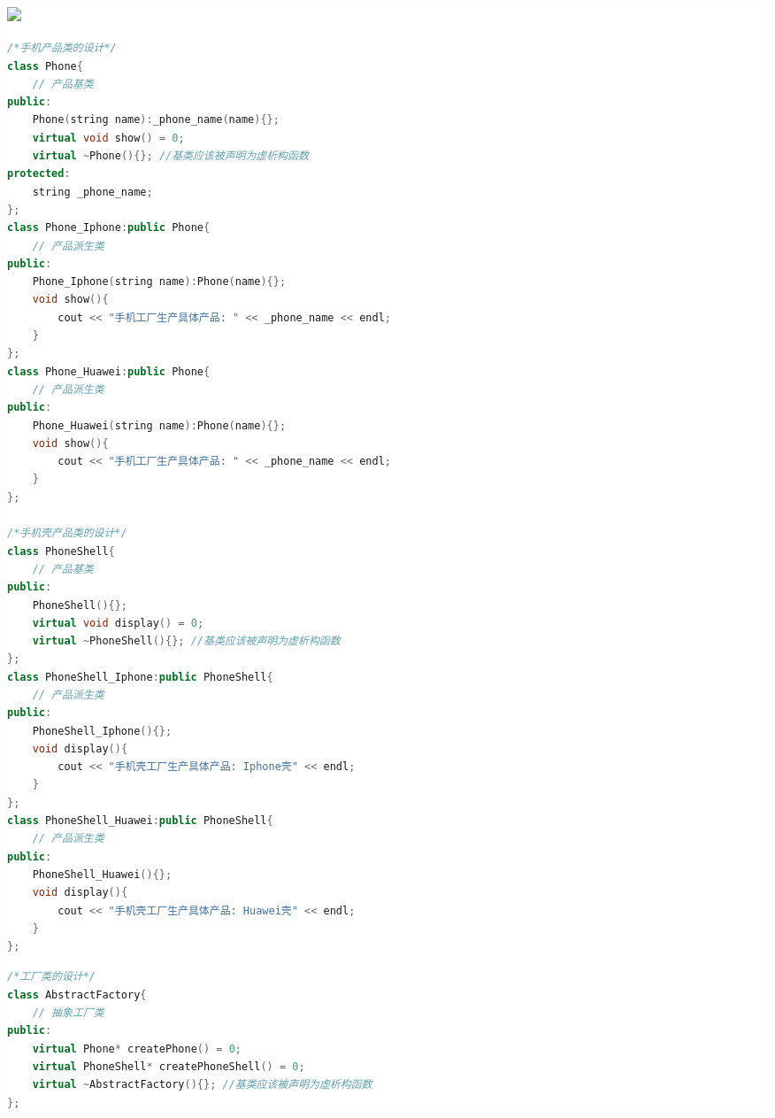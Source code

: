 <img src="AbstractFactory.png" width="100%" heigh="100%">

```c++
/*手机产品类的设计*/
class Phone{
    // 产品基类
public:
    Phone(string name):_phone_name(name){};
    virtual void show() = 0;
    virtual ~Phone(){}; //基类应该被声明为虚析构函数
protected:
    string _phone_name;
};
class Phone_Iphone:public Phone{
    // 产品派生类
public:
    Phone_Iphone(string name):Phone(name){};
    void show(){
        cout << "手机工厂生产具体产品: " << _phone_name << endl;
    }
};
class Phone_Huawei:public Phone{
    // 产品派生类
public:
    Phone_Huawei(string name):Phone(name){};
    void show(){
        cout << "手机工厂生产具体产品: " << _phone_name << endl;
    }
};

/*手机壳产品类的设计*/
class PhoneShell{
    // 产品基类
public:
    PhoneShell(){};
    virtual void display() = 0;
    virtual ~PhoneShell(){}; //基类应该被声明为虚析构函数
};
class PhoneShell_Iphone:public PhoneShell{
    // 产品派生类
public:
    PhoneShell_Iphone(){};
    void display(){
        cout << "手机壳工厂生产具体产品: Iphone壳" << endl;
    }
};
class PhoneShell_Huawei:public PhoneShell{
    // 产品派生类
public: 
    PhoneShell_Huawei(){};
    void display(){
        cout << "手机壳工厂生产具体产品: Huawei壳" << endl;
    }
};
```
```c++
/*工厂类的设计*/
class AbstractFactory{
    // 抽象工厂类
public:
    virtual Phone* createPhone() = 0;
    virtual PhoneShell* createPhoneShell() = 0;
    virtual ~AbstractFactory(){}; //基类应该被声明为虚析构函数
};
```